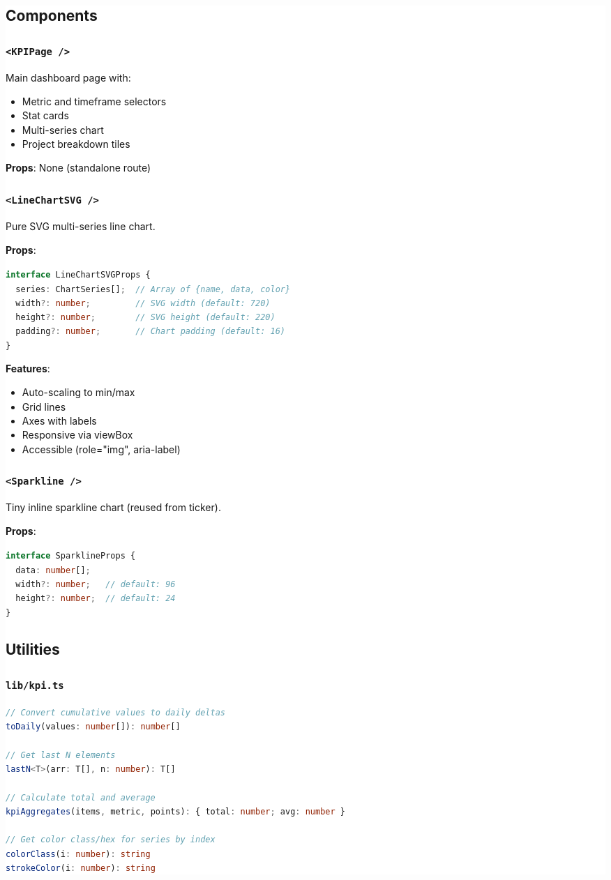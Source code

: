 ## Components

### `<KPIPage />`
Main dashboard page with:
- Metric and timeframe selectors
- Stat cards
- Multi-series chart
- Project breakdown tiles

**Props**: None (standalone route)

### `<LineChartSVG />`
Pure SVG multi-series line chart.

**Props**:
```typescript
interface LineChartSVGProps {
  series: ChartSeries[];  // Array of {name, data, color}
  width?: number;         // SVG width (default: 720)
  height?: number;        // SVG height (default: 220)
  padding?: number;       // Chart padding (default: 16)
}
```

**Features**:
- Auto-scaling to min/max
- Grid lines
- Axes with labels
- Responsive via viewBox
- Accessible (role="img", aria-label)

### `<Sparkline />`
Tiny inline sparkline chart (reused from ticker).

**Props**:
```typescript
interface SparklineProps {
  data: number[];
  width?: number;   // default: 96
  height?: number;  // default: 24
}
```

## Utilities

### `lib/kpi.ts`

```typescript
// Convert cumulative values to daily deltas
toDaily(values: number[]): number[]

// Get last N elements
lastN<T>(arr: T[], n: number): T[]

// Calculate total and average
kpiAggregates(items, metric, points): { total: number; avg: number }

// Get color class/hex for series by index
colorClass(i: number): string
strokeColor(i: number): string
```
